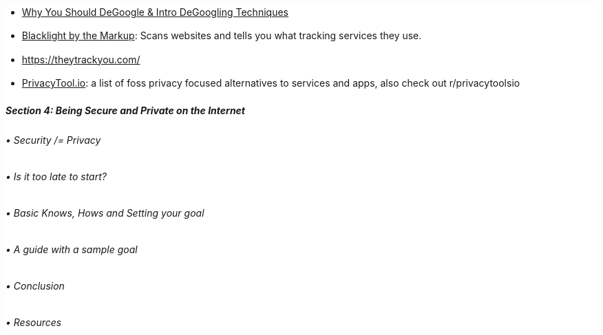 -   [Why You Should DeGoogle & Intro DeGoogling
    Techniques](https://www.reddit.com/r/degoogle/comments/huk4rp/why_you_should_degoogle_intro_degoogling/)

-   [Blacklight by the Markup](https://themarkup.org/blacklight): Scans
    websites and tells you what tracking services they use.

-   <https://theytrackyou.com/>

-   [PrivacyTool.io](https://www.privacytools.io/): a list of foss
    privacy focused alternatives to services and apps, also check out
    r/privacytoolsio

##### Section 4: Being Secure and Private on the Internet

###### • Security /= Privacy

###### • Is it too late to start?

###### • Basic Knows, Hows and Setting your goal

###### • A guide with a sample goal

###### • Conclusion

###### • Resources
